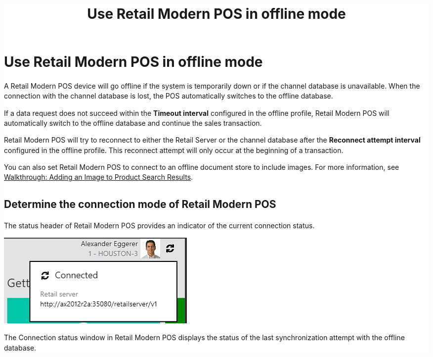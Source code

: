﻿---
title: Use Retail Modern POS in offline mode
TOCTitle: Use Retail Modern POS in offline mode
ms:assetid: 5aa3ede6-267c-4f3a-b1f8-86dac1b889bc
ms:mtpsurl: https://technet.microsoft.com/en-us/library/Dn879453(v=AX.60)
ms:contentKeyID: 63810525
ms.date: 05/18/2015
mtps_version: v=AX.60
---

# Use Retail Modern POS in offline mode 


A Retail Modern POS device will go offline if the system is temporarily down or if the channel database is unavailable. When the connection with the channel database is lost, the POS automatically switches to the offline database.

If a data request does not succeed within the **Timeout interval** configured in the offline profile, Retail Modern POS will automatically switch to the offline database and continue the sales transaction.

Retail Modern POS will try to reconnect to either the Retail Server or the channel database after the **Reconnect attempt interval** configured in the offline profile. This reconnect attempt will only occur at the beginning of a transaction.

You can also set Retail Modern POS to connect to an offline document store to include images. For more information, see [Walkthrough: Adding an Image to Product Search Results](walkthrough-adding-an-image-to-product-search-results.md).

## Determine the connection mode of Retail Modern POS

The status header of Retail Modern POS provides an indicator of the current connection status.

![Retail Modern POS Connection Mode](images/Dn879453.RetailModernPOSConnectionMode(en-us,AX.60).png "Retail Modern POS Connection Mode")

The Connection status window in Retail Modern POS displays the status of the last synchronization attempt with the offline database.
